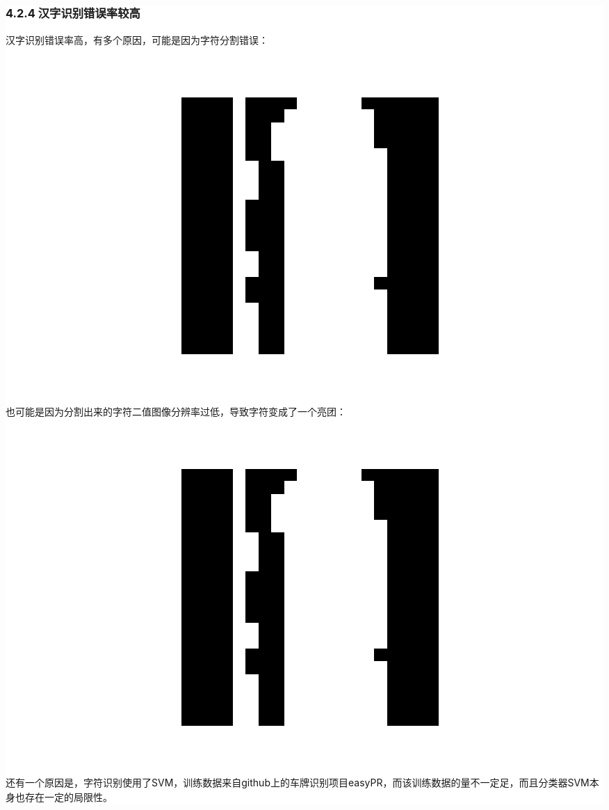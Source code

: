 ### 4.2.4 汉字识别错误率较高
汉字识别错误率高，有多个原因，可能是因为字符分割错误：
<div align=center>

![avatar](picture/字符分割错误-1.png)
</div>
也可能是因为分割出来的字符二值图像分辨率过低，导致字符变成了一个亮团：
<div align=center>

![avatar](picture/字符分割错误-1.png)
</div>
还有一个原因是，字符识别使用了SVM，训练数据来自github上的车牌识别项目easyPR，而该训练数据的量不一定足，而且分类器SVM本身也存在一定的局限性。

